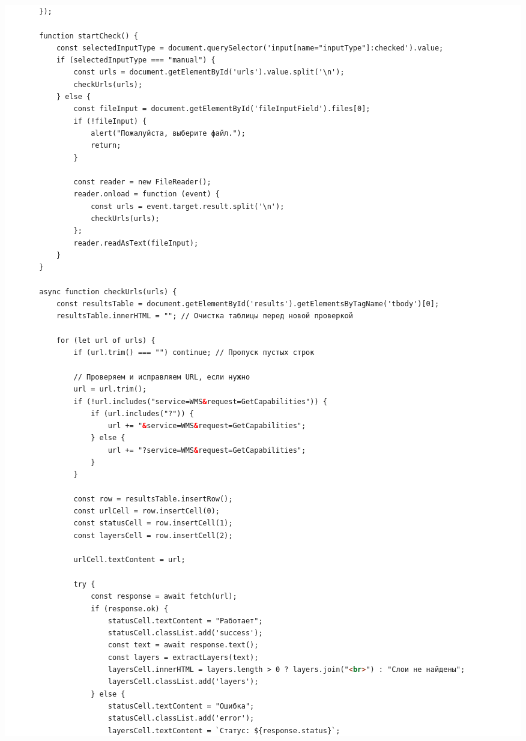 ```html
        });

        function startCheck() {
            const selectedInputType = document.querySelector('input[name="inputType"]:checked').value;
            if (selectedInputType === "manual") {
                const urls = document.getElementById('urls').value.split('\n');
                checkUrls(urls);
            } else {
                const fileInput = document.getElementById('fileInputField').files[0];
                if (!fileInput) {
                    alert("Пожалуйста, выберите файл.");
                    return;
                }

                const reader = new FileReader();
                reader.onload = function (event) {
                    const urls = event.target.result.split('\n');
                    checkUrls(urls);
                };
                reader.readAsText(fileInput);
            }
        }

        async function checkUrls(urls) {
            const resultsTable = document.getElementById('results').getElementsByTagName('tbody')[0];
            resultsTable.innerHTML = ""; // Очистка таблицы перед новой проверкой

            for (let url of urls) {
                if (url.trim() === "") continue; // Пропуск пустых строк

                // Проверяем и исправляем URL, если нужно
                url = url.trim();
                if (!url.includes("service=WMS&request=GetCapabilities")) {
                    if (url.includes("?")) {
                        url += "&service=WMS&request=GetCapabilities";
                    } else {
                        url += "?service=WMS&request=GetCapabilities";
                    }
                }

                const row = resultsTable.insertRow();
                const urlCell = row.insertCell(0);
                const statusCell = row.insertCell(1);
                const layersCell = row.insertCell(2);

                urlCell.textContent = url;

                try {
                    const response = await fetch(url);
                    if (response.ok) {
                        statusCell.textContent = "Работает";
                        statusCell.classList.add('success');
                        const text = await response.text();
                        const layers = extractLayers(text);
                        layersCell.innerHTML = layers.length > 0 ? layers.join("<br>") : "Слои не найдены";
                        layersCell.classList.add('layers');
                    } else {
                        statusCell.textContent = "Ошибка";
                        statusCell.classList.add('error');
                        layersCell.textContent = `Статус: ${response.status}`;
```